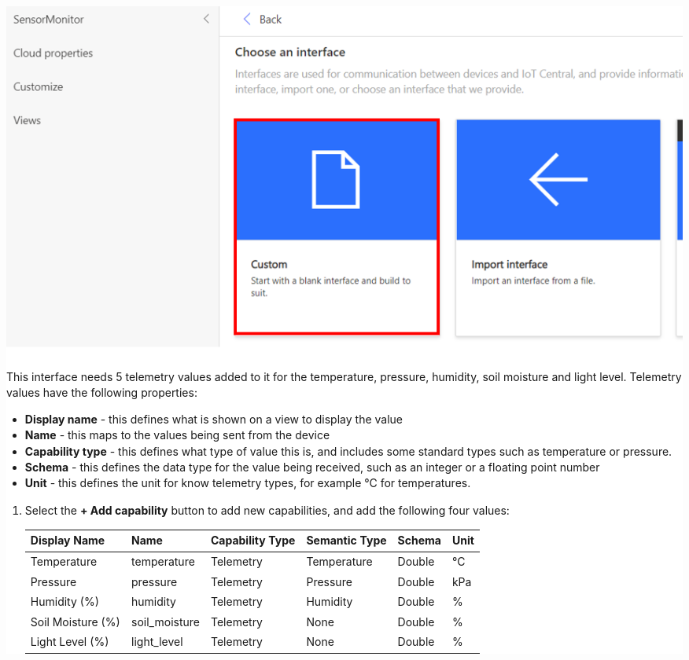    ![The custom interface option](./media/choose_interface.png)

This interface needs 5 telemetry values added to it for the temperature, pressure, humidity, soil moisture and light level. Telemetry values have the following properties:

* **Display name** - this defines what is shown on a view to display the value
* **Name** - this maps to the values being sent from the device
* **Capability type** - this defines what type of value this is, and includes some standard types such as temperature or pressure.
* **Schema** - this defines the data type for the value being received, such as an integer or a floating point number
* **Unit** - this defines the unit for know telemetry types, for example °C for temperatures.

1. Select the **+ Add capability** button to add new capabilities, and add the following four values:

   |  Display Name     | Name          | Capability Type | Semantic Type | Schema | Unit |
   | -------------     | ------------- | --------------- | ------------- | ------ | ---- |
   | Temperature       | temperature   | Telemetry       | Temperature   | Double | °C   |
   | Pressure          | pressure      | Telemetry       | Pressure      | Double | kPa  |
   | Humidity (%)      | humidity      | Telemetry       | Humidity      | Double | %    |
   | Soil Moisture (%) | soil_moisture | Telemetry       | None          | Double | % |
   | Light Level (%)   | light_level   | Telemetry       | None          | Double | % |
